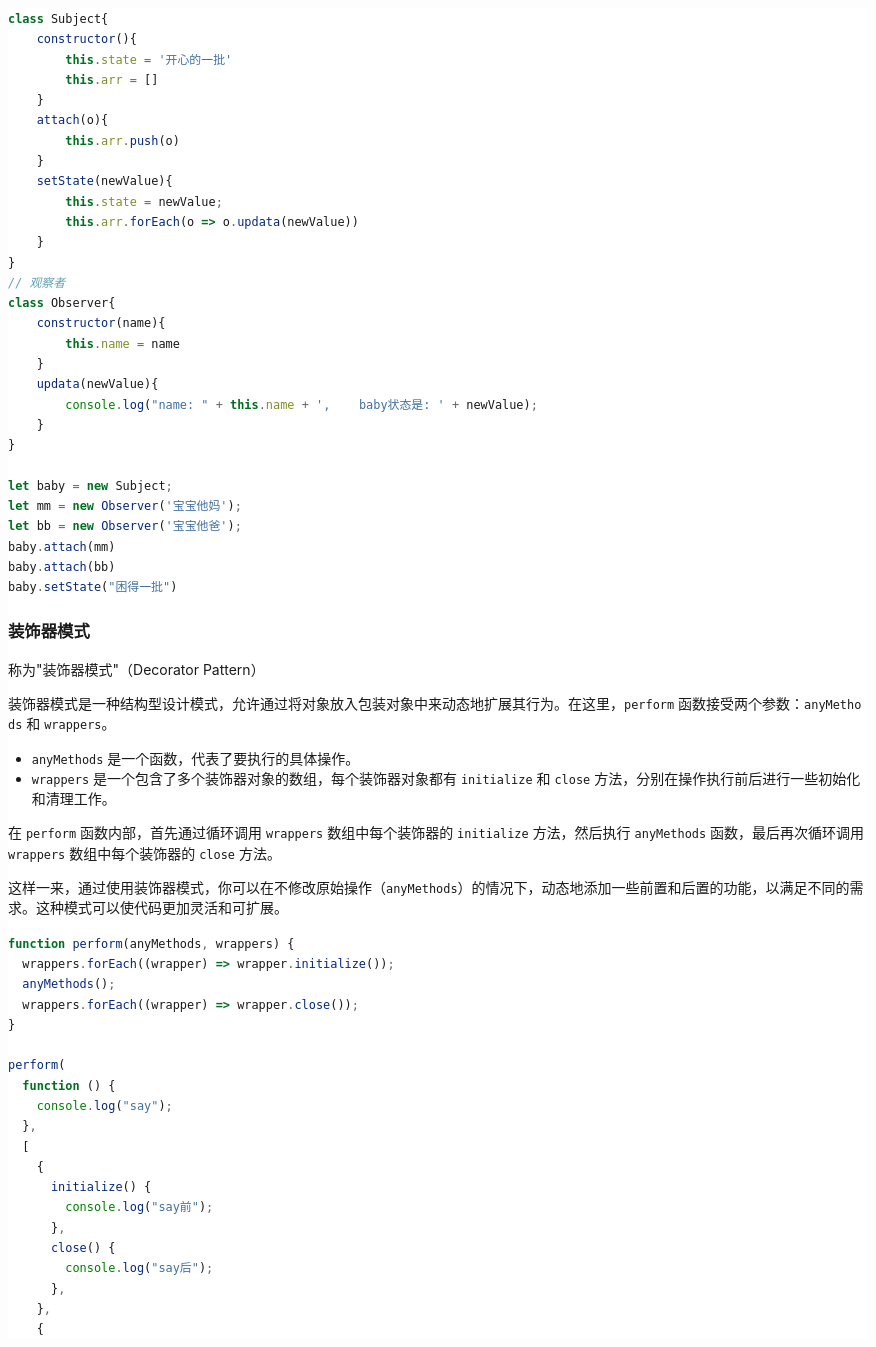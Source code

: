 ```js
class Subject{
    constructor(){
        this.state = '开心的一批'
        this.arr = []
    }
    attach(o){
        this.arr.push(o)
    }
    setState(newValue){
        this.state = newValue;
        this.arr.forEach(o => o.updata(newValue))
    }
}
// 观察者
class Observer{
    constructor(name){
        this.name = name
    }
    updata(newValue){
        console.log("name: " + this.name + ',    baby状态是: ' + newValue);
    }
}

let baby = new Subject;
let mm = new Observer('宝宝他妈');
let bb = new Observer('宝宝他爸');
baby.attach(mm)
baby.attach(bb)
baby.setState("困得一批")
```

### 装饰器模式

称为"装饰器模式"（Decorator Pattern）

装饰器模式是一种结构型设计模式，允许通过将对象放入包装对象中来动态地扩展其行为。在这里，`perform` 函数接受两个参数：`anyMethods` 和 `wrappers`。

- `anyMethods` 是一个函数，代表了要执行的具体操作。
- `wrappers` 是一个包含了多个装饰器对象的数组，每个装饰器对象都有 `initialize` 和 `close` 方法，分别在操作执行前后进行一些初始化和清理工作。

在 `perform` 函数内部，首先通过循环调用 `wrappers` 数组中每个装饰器的 `initialize` 方法，然后执行 `anyMethods` 函数，最后再次循环调用 `wrappers` 数组中每个装饰器的 `close` 方法。

这样一来，通过使用装饰器模式，你可以在不修改原始操作（`anyMethods`）的情况下，动态地添加一些前置和后置的功能，以满足不同的需求。这种模式可以使代码更加灵活和可扩展。

```js
function perform(anyMethods, wrappers) {
  wrappers.forEach((wrapper) => wrapper.initialize());
  anyMethods();
  wrappers.forEach((wrapper) => wrapper.close());
}

perform(
  function () {
    console.log("say");
  },
  [
    {
      initialize() {
        console.log("say前");
      },
      close() {
        console.log("say后");
      },
    },
    {
```